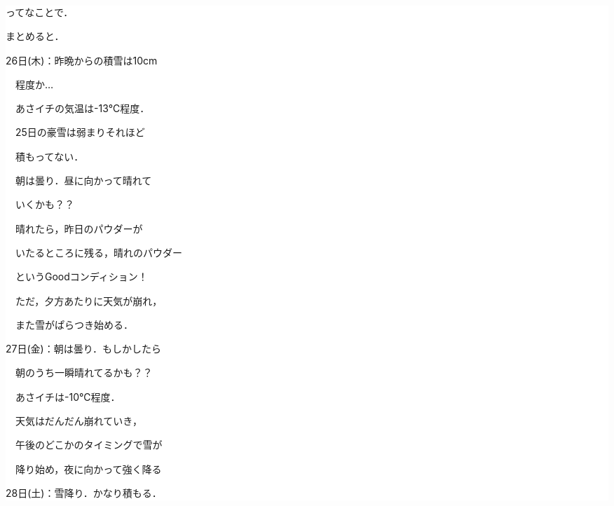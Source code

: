





ってなことで．


まとめると．





26日(木)：昨晩からの積雪は10cm


　程度か…


　あさイチの気温は-13℃程度．


　25日の豪雪は弱まりそれほど


　積もってない．


　朝は曇り．昼に向かって晴れて


　いくかも？？


　晴れたら，昨日のパウダーが


　いたるところに残る，晴れのパウダー


　というGoodコンディション！


　ただ，夕方あたりに天気が崩れ，


　また雪がぱらつき始める．





27日(金)：朝は曇り．もしかしたら　


　朝のうち一瞬晴れてるかも？？


　あさイチは-10℃程度．


　天気はだんだん崩れていき，


　午後のどこかのタイミングで雪が


　降り始め，夜に向かって強く降る





28日(土)：雪降り．かなり積もる．
